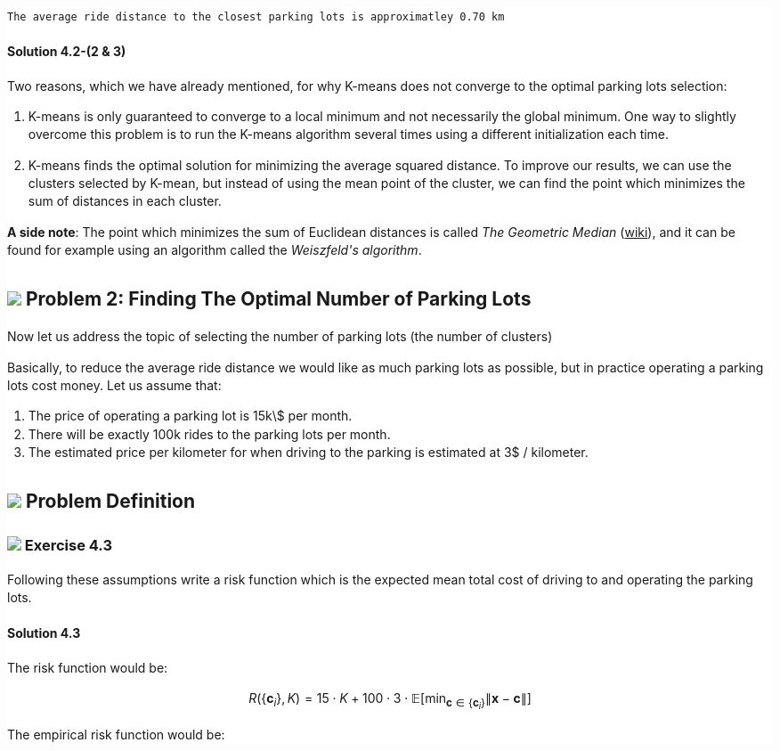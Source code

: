     The average ride distance to the closest parking lots is approximatley 0.70 km


#### Solution 4.2-(2 & 3)

Two reasons, which we have already mentioned, for why K-means does not converge to the optimal parking lots selection:

1. K-means is only guaranteed to converge to a local minimum and not necessarily the global minimum. One way to slightly overcome this problem is to run the K-means algorithm several times using a different initialization each time.

2. K-means finds the optimal solution for minimizing the average squared distance. To improve our results, we can use the clusters selected by K-mean, but instead of using the mean point of the cluster, we can find the point which minimizes the sum of distances in each cluster.

**A side note**: The point which minimizes the sum of Euclidean distances is called *The Geometric Median* ([wiki](https://en.wikipedia.org/wiki/Geometric_median)), and it can be found for example using an algorithm called the *Weiszfeld's algorithm*.

## <img style="display:inline;height:50px" height="50px" src="https://img.icons8.com/plasticine/100/000000/help.png"> Problem 2: Finding The Optimal Number of Parking Lots
Now let us address the topic of selecting the number of parking lots (the number of clusters)

Basically, to reduce the average ride distance we would like as much parking lots as possible, but in practice operating a parking lots cost money. Let us assume that:

1. The price of operating a parking lot is 15k\\$ per month.
2. There will be exactly 100k rides to the parking lots per month.
3. The estimated price per kilometer for when driving to the parking is estimated at 3$ / kilometer.

## <img style="display:inline;height:50px" height="50px" src="https://img.icons8.com/doodle/96/000000/multi-edit.png"> Problem Definition

### <img style="display:inline;height:50px" height="50px" src="https://img.icons8.com/plasticine/100/000000/create-new.png"> Exercise 4.3

Following these assumptions write a risk function which is the expected mean total cost of driving to and operating the parking lots.

#### Solution 4.3

The risk function would be:

$$
R\left(\left\lbrace\boldsymbol{c}_i\right\rbrace, K\right)= 15\cdot K+100\cdot3\cdot\mathbb{E}\left[\min_{\boldsymbol{c}\in\left\lbrace\boldsymbol{c}_i\right\rbrace}\left\lVert\boldsymbol{x}-\boldsymbol{c}\right\rVert\right]
$$

The empirical risk function would be:
